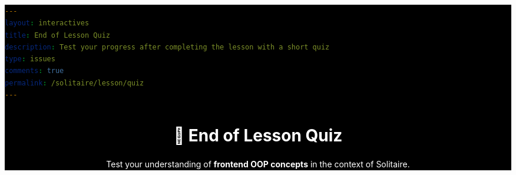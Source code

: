 ```yaml
---
layout: interactives
title: End of Lesson Quiz
description: Test your progress after completing the lesson with a short quiz
type: issues
comments: true
permalink: /solitaire/lesson/quiz
---
```


<div class="post">
<header class="post-header">
<h1 class="post-title">🎯 End of Lesson Quiz</h1>
<p class="post-meta">Test your understanding of <strong>frontend OOP concepts</strong> in the context of Solitaire.</p>
</header>

<article class="post-content">

<style>
body {
  background-color: #000000 !important;
  color: #ffffff;
}

.post {
  background-color: #000000;
}

.quiz-container {
  margin: 2rem 0;
  font-family: inherit;
}

.quiz-header {
  text-align: center;
  margin-bottom: 2rem;
  padding-bottom: 1rem;
  border-bottom: 1px solid #333333;
}

.quiz-header h2 {
  color: #ffffff;
  font-weight: 400;
  font-size: 1.5rem;
  margin-bottom: 0.5rem;
}

.question {
  margin-bottom: 2rem;
  padding: 1.5rem;
  background-color: #1a1a1a;
  border: 1px solid #333333;
  border-radius: 4px;
  border-left: 4px solid #2a7ae4;
}
